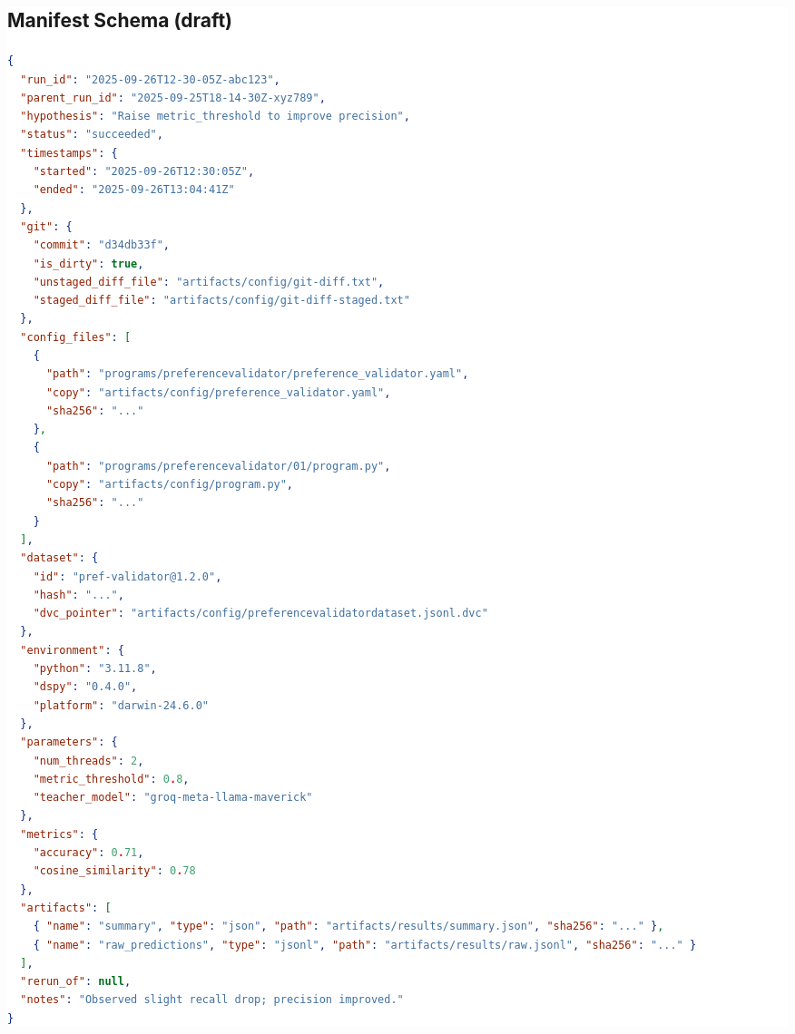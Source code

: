 ## Manifest Schema (draft)

```json
{
  "run_id": "2025-09-26T12-30-05Z-abc123",
  "parent_run_id": "2025-09-25T18-14-30Z-xyz789",
  "hypothesis": "Raise metric_threshold to improve precision",
  "status": "succeeded",
  "timestamps": {
    "started": "2025-09-26T12:30:05Z",
    "ended": "2025-09-26T13:04:41Z"
  },
  "git": {
    "commit": "d34db33f",
    "is_dirty": true,
    "unstaged_diff_file": "artifacts/config/git-diff.txt",
    "staged_diff_file": "artifacts/config/git-diff-staged.txt"
  },
  "config_files": [
    {
      "path": "programs/preferencevalidator/preference_validator.yaml",
      "copy": "artifacts/config/preference_validator.yaml",
      "sha256": "..."
    },
    {
      "path": "programs/preferencevalidator/01/program.py",
      "copy": "artifacts/config/program.py",
      "sha256": "..."
    }
  ],
  "dataset": {
    "id": "pref-validator@1.2.0",
    "hash": "...",
    "dvc_pointer": "artifacts/config/preferencevalidatordataset.jsonl.dvc"
  },
  "environment": {
    "python": "3.11.8",
    "dspy": "0.4.0",
    "platform": "darwin-24.6.0"
  },
  "parameters": {
    "num_threads": 2,
    "metric_threshold": 0.8,
    "teacher_model": "groq-meta-llama-maverick"
  },
  "metrics": {
    "accuracy": 0.71,
    "cosine_similarity": 0.78
  },
  "artifacts": [
    { "name": "summary", "type": "json", "path": "artifacts/results/summary.json", "sha256": "..." },
    { "name": "raw_predictions", "type": "jsonl", "path": "artifacts/results/raw.jsonl", "sha256": "..." }
  ],
  "rerun_of": null,
  "notes": "Observed slight recall drop; precision improved."
}
```
